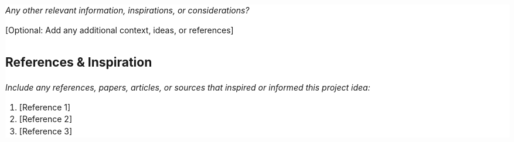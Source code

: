 _Any other relevant information, inspirations, or considerations?_

[Optional: Add any additional context, ideas, or references]

## References & Inspiration

_Include any references, papers, articles, or sources that inspired or informed this project idea:_

1. [Reference 1]
2. [Reference 2]
3. [Reference 3]